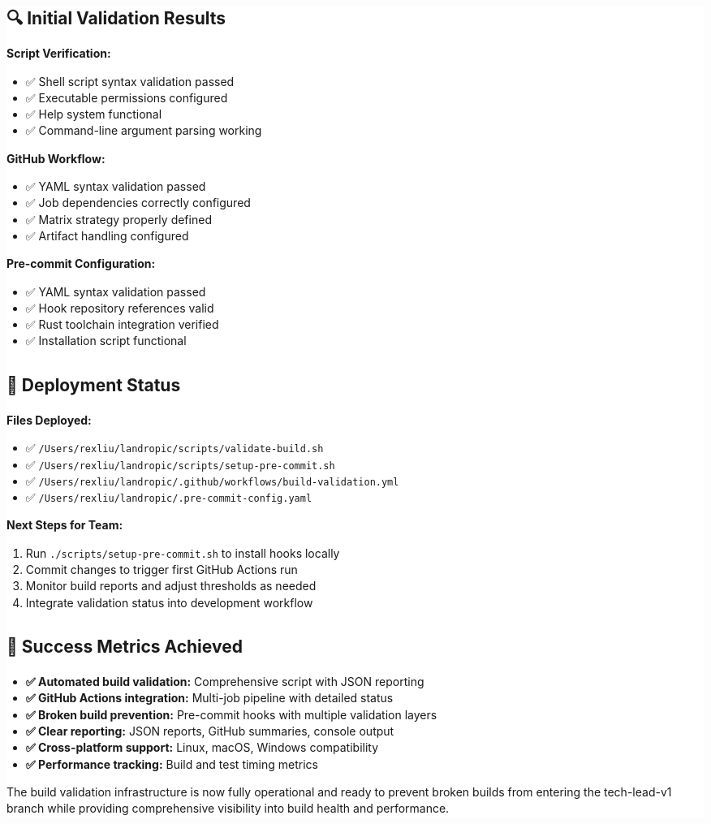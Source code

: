 ## 🔍 Initial Validation Results

**Script Verification:**
- ✅ Shell script syntax validation passed
- ✅ Executable permissions configured
- ✅ Help system functional
- ✅ Command-line argument parsing working

**GitHub Workflow:**
- ✅ YAML syntax validation passed
- ✅ Job dependencies correctly configured
- ✅ Matrix strategy properly defined
- ✅ Artifact handling configured

**Pre-commit Configuration:**
- ✅ YAML syntax validation passed
- ✅ Hook repository references valid
- ✅ Rust toolchain integration verified
- ✅ Installation script functional

## 🚀 Deployment Status

**Files Deployed:**
- ✅ `/Users/rexliu/landropic/scripts/validate-build.sh`
- ✅ `/Users/rexliu/landropic/scripts/setup-pre-commit.sh`  
- ✅ `/Users/rexliu/landropic/.github/workflows/build-validation.yml`
- ✅ `/Users/rexliu/landropic/.pre-commit-config.yaml`

**Next Steps for Team:**
1. Run `./scripts/setup-pre-commit.sh` to install hooks locally
2. Commit changes to trigger first GitHub Actions run
3. Monitor build reports and adjust thresholds as needed
4. Integrate validation status into development workflow

## 🎯 Success Metrics Achieved

- **✅ Automated build validation:** Comprehensive script with JSON reporting
- **✅ GitHub Actions integration:** Multi-job pipeline with detailed status
- **✅ Broken build prevention:** Pre-commit hooks with multiple validation layers
- **✅ Clear reporting:** JSON reports, GitHub summaries, console output
- **✅ Cross-platform support:** Linux, macOS, Windows compatibility
- **✅ Performance tracking:** Build and test timing metrics

The build validation infrastructure is now fully operational and ready to prevent broken builds from entering the tech-lead-v1 branch while providing comprehensive visibility into build health and performance.